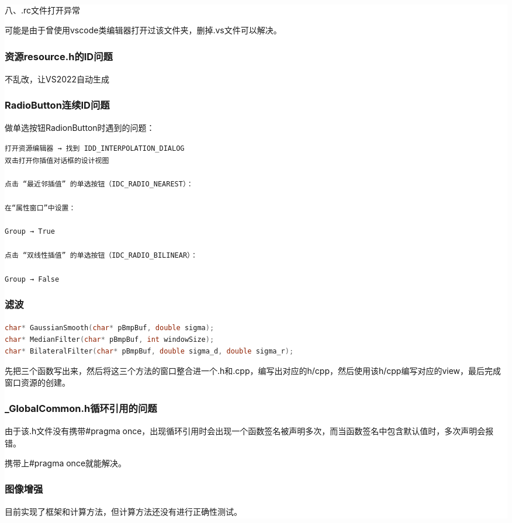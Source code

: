 八、.rc文件打开异常

可能是由于曾使用vscode类编辑器打开过该文件夹，删掉.vs文件可以解决。

### 资源resource.h的ID问题

不乱改，让VS2022自动生成

### RadioButton连续ID问题

做单选按钮RadionButton时遇到的问题：

```
打开资源编辑器 → 找到 IDD_INTERPOLATION_DIALOG
双击打开你插值对话框的设计视图

点击 “最近邻插值” 的单选按钮（IDC_RADIO_NEAREST）：

在“属性窗口”中设置：

Group → True

点击 “双线性插值” 的单选按钮（IDC_RADIO_BILINEAR）：

Group → False
```

### 滤波

```cpp
char* GaussianSmooth(char* pBmpBuf, double sigma);
char* MedianFilter(char* pBmpBuf, int windowSize);
char* BilateralFilter(char* pBmpBuf, double sigma_d, double sigma_r);

```

先把三个函数写出来，然后将这三个方法的窗口整合进一个.h和.cpp，编写出对应的h/cpp，然后使用该h/cpp编写对应的view，最后完成窗口资源的创建。

### _GlobalCommon.h循环引用的问题

由于该.h文件没有携带#pragma once，出现循环引用时会出现一个函数签名被声明多次，而当函数签名中包含默认值时，多次声明会报错。

携带上#pragma once就能解决。

### 图像增强

目前实现了框架和计算方法，但计算方法还没有进行正确性测试。

